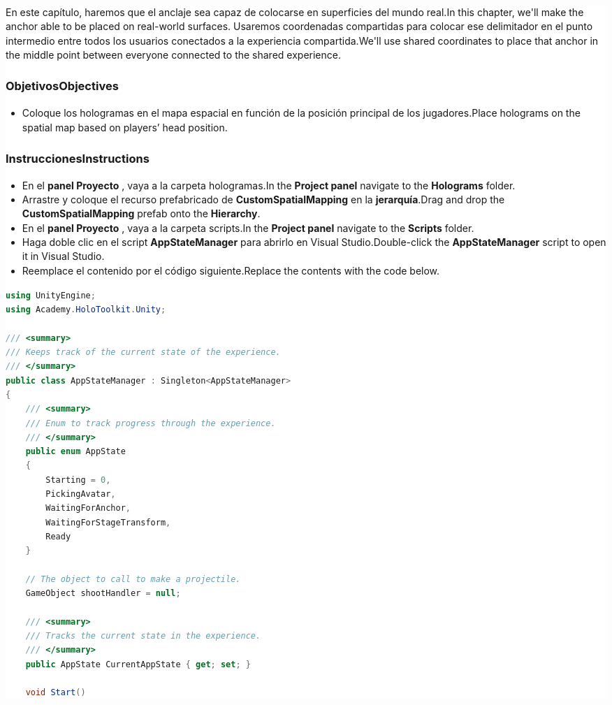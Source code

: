 <span data-ttu-id="c3c22-298">En este capítulo, haremos que el anclaje sea capaz de colocarse en superficies del mundo real.</span><span class="sxs-lookup"><span data-stu-id="c3c22-298">In this chapter, we'll make the anchor able to be placed on real-world surfaces.</span></span> <span data-ttu-id="c3c22-299">Usaremos coordenadas compartidas para colocar ese delimitador en el punto intermedio entre todos los usuarios conectados a la experiencia compartida.</span><span class="sxs-lookup"><span data-stu-id="c3c22-299">We'll use shared coordinates to place that anchor in the middle point between everyone connected to the shared experience.</span></span>

### <a name="objectives"></a><span data-ttu-id="c3c22-300">Objetivos</span><span class="sxs-lookup"><span data-stu-id="c3c22-300">Objectives</span></span>

* <span data-ttu-id="c3c22-301">Coloque los hologramas en el mapa espacial en función de la posición principal de los jugadores.</span><span class="sxs-lookup"><span data-stu-id="c3c22-301">Place holograms on the spatial map based on players’ head position.</span></span>

### <a name="instructions"></a><span data-ttu-id="c3c22-302">Instrucciones</span><span class="sxs-lookup"><span data-stu-id="c3c22-302">Instructions</span></span>

* <span data-ttu-id="c3c22-303">En el **panel Proyecto** , vaya a  la carpeta hologramas.</span><span class="sxs-lookup"><span data-stu-id="c3c22-303">In the **Project panel** navigate to the **Holograms** folder.</span></span>
* <span data-ttu-id="c3c22-304">Arrastre y coloque el recurso prefabricado de **CustomSpatialMapping** en la **jerarquía**.</span><span class="sxs-lookup"><span data-stu-id="c3c22-304">Drag and drop the **CustomSpatialMapping** prefab onto the **Hierarchy**.</span></span>
* <span data-ttu-id="c3c22-305">En el **panel Proyecto** , vaya a  la carpeta scripts.</span><span class="sxs-lookup"><span data-stu-id="c3c22-305">In the **Project panel** navigate to the **Scripts** folder.</span></span>
* <span data-ttu-id="c3c22-306">Haga doble clic en el script **AppStateManager** para abrirlo en Visual Studio.</span><span class="sxs-lookup"><span data-stu-id="c3c22-306">Double-click the **AppStateManager** script to open it in Visual Studio.</span></span>
* <span data-ttu-id="c3c22-307">Reemplace el contenido por el código siguiente.</span><span class="sxs-lookup"><span data-stu-id="c3c22-307">Replace the contents with the code below.</span></span>

```cs
using UnityEngine;
using Academy.HoloToolkit.Unity;

/// <summary>
/// Keeps track of the current state of the experience.
/// </summary>
public class AppStateManager : Singleton<AppStateManager>
{
    /// <summary>
    /// Enum to track progress through the experience.
    /// </summary>
    public enum AppState
    {
        Starting = 0,
        PickingAvatar,
        WaitingForAnchor,
        WaitingForStageTransform,
        Ready
    }

    // The object to call to make a projectile.
    GameObject shootHandler = null;

    /// <summary>
    /// Tracks the current state in the experience.
    /// </summary>
    public AppState CurrentAppState { get; set; }

    void Start()
```
